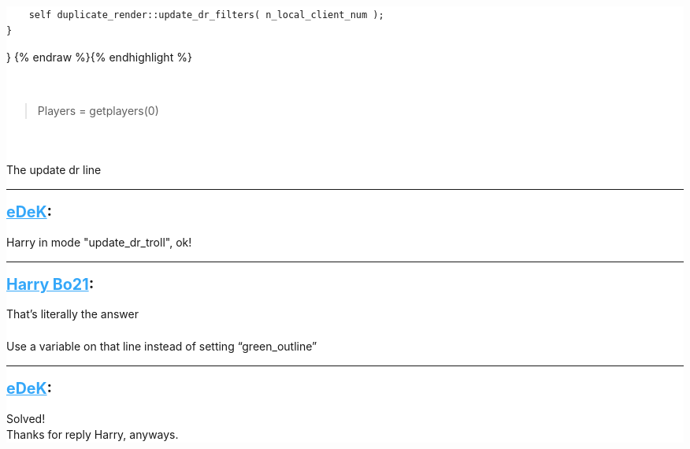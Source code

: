         self duplicate_render::update_dr_filters( n_local_client_num );          
    }      
}
{% endraw %}{% endhighlight %}
</blockquote><br /><blockquote>Players = getplayers(0)<br /></blockquote><br /><br />The update dr line</p>

---
<strong style="font-size: 1.4em;"><span style="text-decoration: underline;text-decoration-color: #34a7f9;"><span style="color:#34a7f9;">eDeK</span></span>:</strong>

<p>Harry in mode &quot;update_dr_troll&quot;, ok!</p>

---
<strong style="font-size: 1.4em;"><span style="text-decoration: underline;text-decoration-color: #34a7f9;"><span style="color:#34a7f9;">Harry Bo21</span></span>:</strong>

<p>That’s literally the answer<br /><br />Use a variable on that line instead of setting “green_outline”</p>

---
<strong style="font-size: 1.4em;"><span style="text-decoration: underline;text-decoration-color: #34a7f9;"><span style="color:#34a7f9;">eDeK</span></span>:</strong>

<p>Solved!<br />Thanks for reply Harry, anyways.</p>
